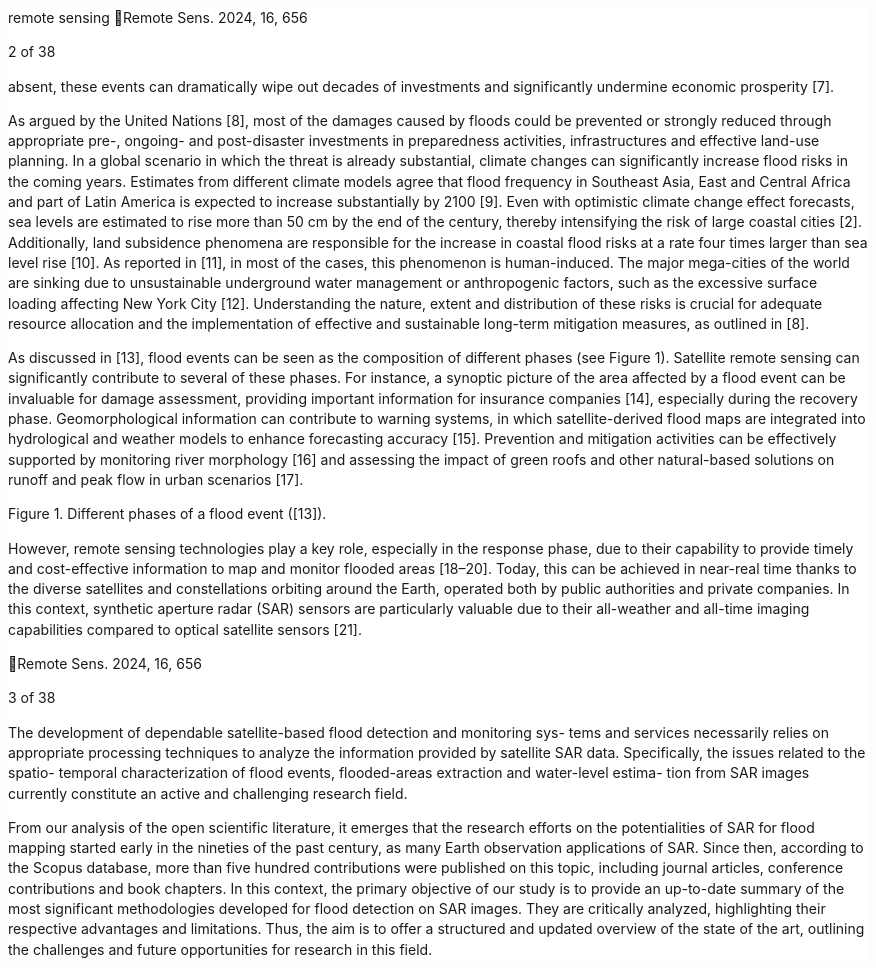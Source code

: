 remote sensing  Remote Sens. 2024, 16, 656

2 of 38

absent, these events can dramatically wipe out decades of investments and significantly
undermine economic prosperity [7].

As argued by the United Nations [8], most of the damages caused by floods could
be prevented or strongly reduced through appropriate pre-, ongoing- and post-disaster
investments in preparedness activities, infrastructures and effective land-use planning. In a
global scenario in which the threat is already substantial, climate changes can significantly
increase flood risks in the coming years. Estimates from different climate models agree that
flood frequency in Southeast Asia, East and Central Africa and part of Latin America is
expected to increase substantially by 2100 [9]. Even with optimistic climate change effect
forecasts, sea levels are estimated to rise more than 50 cm by the end of the century, thereby
intensifying the risk of large coastal cities [2]. Additionally, land subsidence phenomena
are responsible for the increase in coastal flood risks at a rate four times larger than sea
level rise [10]. As reported in [11], in most of the cases, this phenomenon is human-induced.
The major mega-cities of the world are sinking due to unsustainable underground water
management or anthropogenic factors, such as the excessive surface loading affecting New
York City [12]. Understanding the nature, extent and distribution of these risks is crucial for
adequate resource allocation and the implementation of effective and sustainable long-term
mitigation measures, as outlined in [8].

As discussed in [13], flood events can be seen as the composition of different phases
(see Figure 1). Satellite remote sensing can significantly contribute to several of these phases.
For instance, a synoptic picture of the area affected by a flood event can be invaluable
for damage assessment, providing important information for insurance companies [14],
especially during the recovery phase. Geomorphological information can contribute to
warning systems, in which satellite-derived flood maps are integrated into hydrological
and weather models to enhance forecasting accuracy [15]. Prevention and mitigation
activities can be effectively supported by monitoring river morphology [16] and assessing
the impact of green roofs and other natural-based solutions on runoff and peak flow in
urban scenarios [17].

Figure 1. Different phases of a flood event ([13]).

However, remote sensing technologies play a key role, especially in the response
phase, due to their capability to provide timely and cost-effective information to map
and monitor flooded areas [18–20]. Today, this can be achieved in near-real time thanks
to the diverse satellites and constellations orbiting around the Earth, operated both by
public authorities and private companies. In this context, synthetic aperture radar (SAR)
sensors are particularly valuable due to their all-weather and all-time imaging capabilities
compared to optical satellite sensors [21].

Remote Sens. 2024, 16, 656

3 of 38

The development of dependable satellite-based flood detection and monitoring sys-
tems and services necessarily relies on appropriate processing techniques to analyze the
information provided by satellite SAR data. Specifically, the issues related to the spatio-
temporal characterization of flood events, flooded-areas extraction and water-level estima-
tion from SAR images currently constitute an active and challenging research field.

From our analysis of the open scientific literature, it emerges that the research efforts
on the potentialities of SAR for flood mapping started early in the nineties of the past
century, as many Earth observation applications of SAR. Since then, according to the
Scopus database, more than five hundred contributions were published on this topic,
including journal articles, conference contributions and book chapters. In this context,
the primary objective of our study is to provide an up-to-date summary of the most
significant methodologies developed for flood detection on SAR images. They are critically
analyzed, highlighting their respective advantages and limitations. Thus, the aim is to offer
a structured and updated overview of the state of the art, outlining the challenges and
future opportunities for research in this field.
